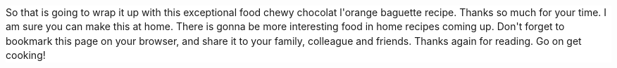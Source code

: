 So that is going to wrap it up with this exceptional food chewy chocolat l&#39;orange baguette recipe. Thanks so much for your time. I am sure you can make this at home. There is gonna be more interesting food in home recipes coming up. Don't forget to bookmark this page on your browser, and share it to your family, colleague and friends. Thanks again for reading. Go on get cooking!
